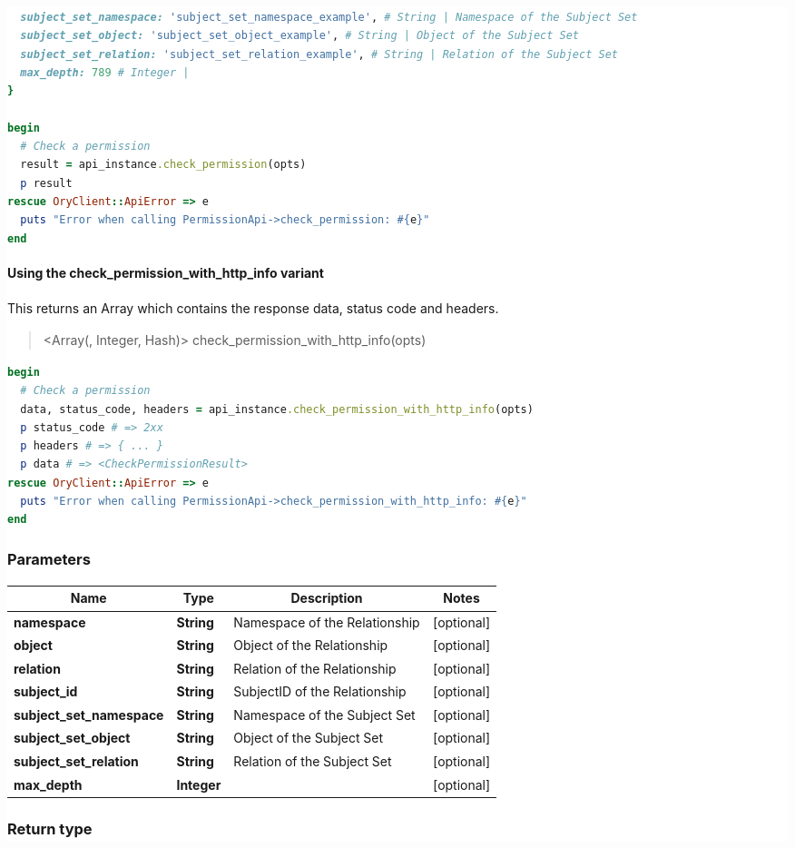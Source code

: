 ```ruby
  subject_set_namespace: 'subject_set_namespace_example', # String | Namespace of the Subject Set
  subject_set_object: 'subject_set_object_example', # String | Object of the Subject Set
  subject_set_relation: 'subject_set_relation_example', # String | Relation of the Subject Set
  max_depth: 789 # Integer | 
}

begin
  # Check a permission
  result = api_instance.check_permission(opts)
  p result
rescue OryClient::ApiError => e
  puts "Error when calling PermissionApi->check_permission: #{e}"
end
```

#### Using the check_permission_with_http_info variant

This returns an Array which contains the response data, status code and headers.

> <Array(<CheckPermissionResult>, Integer, Hash)> check_permission_with_http_info(opts)

```ruby
begin
  # Check a permission
  data, status_code, headers = api_instance.check_permission_with_http_info(opts)
  p status_code # => 2xx
  p headers # => { ... }
  p data # => <CheckPermissionResult>
rescue OryClient::ApiError => e
  puts "Error when calling PermissionApi->check_permission_with_http_info: #{e}"
end
```

### Parameters

| Name | Type | Description | Notes |
| ---- | ---- | ----------- | ----- |
| **namespace** | **String** | Namespace of the Relationship | [optional] |
| **object** | **String** | Object of the Relationship | [optional] |
| **relation** | **String** | Relation of the Relationship | [optional] |
| **subject_id** | **String** | SubjectID of the Relationship | [optional] |
| **subject_set_namespace** | **String** | Namespace of the Subject Set | [optional] |
| **subject_set_object** | **String** | Object of the Subject Set | [optional] |
| **subject_set_relation** | **String** | Relation of the Subject Set | [optional] |
| **max_depth** | **Integer** |  | [optional] |

### Return type
